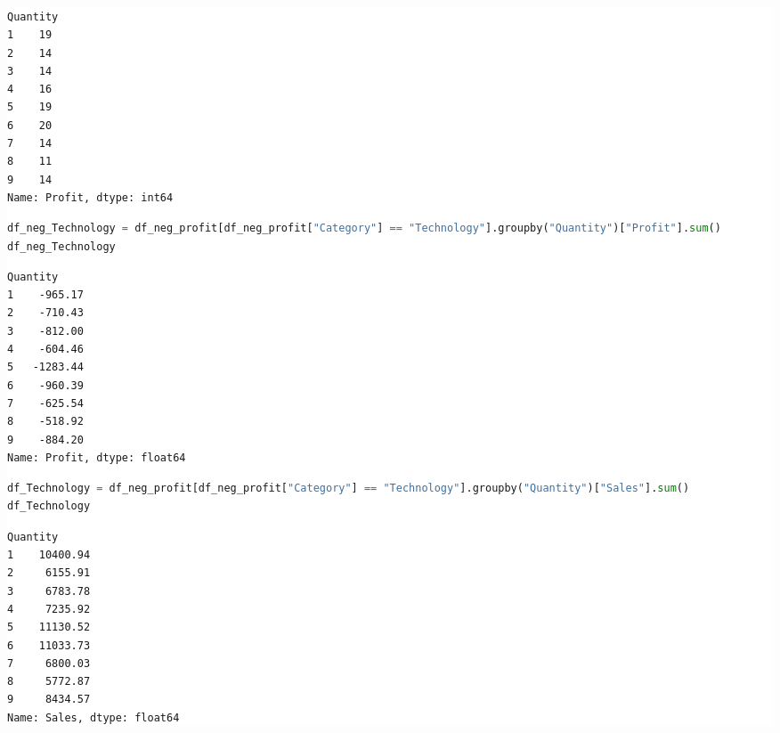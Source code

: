 


    Quantity
    1    19
    2    14
    3    14
    4    16
    5    19
    6    20
    7    14
    8    11
    9    14
    Name: Profit, dtype: int64




```python
df_neg_Technology = df_neg_profit[df_neg_profit["Category"] == "Technology"].groupby("Quantity")["Profit"].sum()
df_neg_Technology
```




    Quantity
    1    -965.17
    2    -710.43
    3    -812.00
    4    -604.46
    5   -1283.44
    6    -960.39
    7    -625.54
    8    -518.92
    9    -884.20
    Name: Profit, dtype: float64




```python
df_Technology = df_neg_profit[df_neg_profit["Category"] == "Technology"].groupby("Quantity")["Sales"].sum()
df_Technology
```




    Quantity
    1    10400.94
    2     6155.91
    3     6783.78
    4     7235.92
    5    11130.52
    6    11033.73
    7     6800.03
    8     5772.87
    9     8434.57
    Name: Sales, dtype: float64
